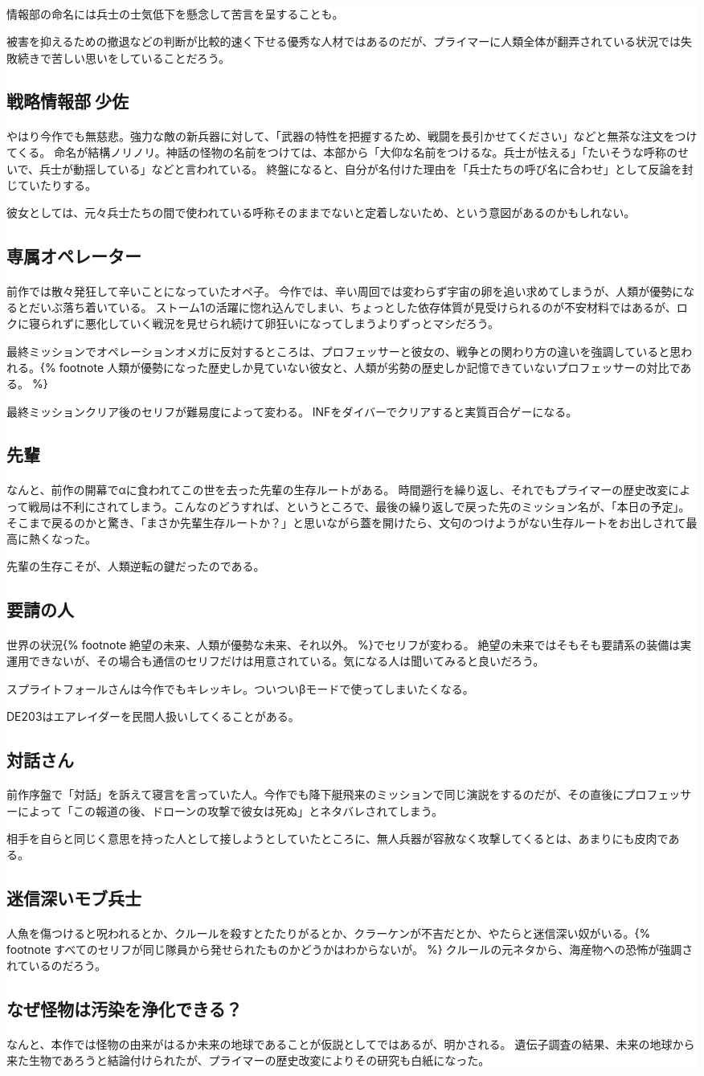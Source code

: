 情報部の命名には兵士の士気低下を懸念して苦言を呈することも。

被害を抑えるための撤退などの判断が比較的速く下せる優秀な人材ではあるのだが、プライマーに人類全体が翻弄されている状況では失敗続きで苦しい思いをしていることだろう。

## 戦略情報部 少佐
やはり今作でも無慈悲。強力な敵の新兵器に対して、「武器の特性を把握するため、戦闘を長引かせてください」などと無茶な注文をつけてくる。
命名が結構ノリノリ。神話の怪物の名前をつけては、本部から「大仰な名前をつけるな。兵士が怯える」「たいそうな呼称のせいで、兵士が動揺している」などと言われている。
終盤になると、自分が名付けた理由を「兵士たちの呼び名に合わせ」として反論を封じていたりする。

彼女としては、元々兵士たちの間で使われている呼称そのままでないと定着しないため、という意図があるのかもしれない。

## 専属オペレーター
前作では散々発狂して辛いことになっていたオペ子。
今作では、辛い周回では変わらず宇宙の卵を追い求めてしまうが、人類が優勢になるとだいぶ落ち着いている。
ストーム1の活躍に惚れ込んでしまい、ちょっとした依存体質が見受けられるのが不安材料ではあるが、ロクに寝られずに悪化していく戦況を見せられ続けて卵狂いになってしまうよりずっとマシだろう。

最終ミッションでオペレーションオメガに反対するところは、プロフェッサーと彼女の、戦争との関わり方の違いを強調していると思われる。{% footnote 人類が優勢になった歴史しか見ていない彼女と、人類が劣勢の歴史しか記憶できていないプロフェッサーの対比である。 %}

最終ミッションクリア後のセリフが難易度によって変わる。
INFをダイバーでクリアすると実質百合ゲーになる。

## 先輩
なんと、前作の開幕でαに食われてこの世を去った先輩の生存ルートがある。
時間遡行を繰り返し、それでもプライマーの歴史改変によって戦局は不利にされてしまう。こんなのどうすれば、というところで、最後の繰り返しで戻った先のミッション名が、「本日の予定」。
そこまで戻るのかと驚き、「まさか先輩生存ルートか？」と思いながら蓋を開けたら、文句のつけようがない生存ルートをお出しされて最高に熱くなった。

先輩の生存こそが、人類逆転の鍵だったのである。

## 要請の人
世界の状況{% footnote 絶望の未来、人類が優勢な未来、それ以外。 %}でセリフが変わる。
絶望の未来ではそもそも要請系の装備は実運用できないが、その場合も通信のセリフだけは用意されている。気になる人は聞いてみると良いだろう。

スプライトフォールさんは今作でもキレッキレ。ついついβモードで使ってしまいたくなる。

DE203はエアレイダーを民間人扱いしてくることがある。

## 対話さん
前作序盤で「対話」を訴えて寝言を言っていた人。今作でも降下艇飛来のミッションで同じ演説をするのだが、その直後にプロフェッサーによって「この報道の後、ドローンの攻撃で彼女は死ぬ」とネタバレされてしまう。

相手を自らと同じく意思を持った人として接しようとしていたところに、無人兵器が容赦なく攻撃してくるとは、あまりにも皮肉である。

## 迷信深いモブ兵士
人魚を傷つけると呪われるとか、クルールを殺すとたたりがるとか、クラーケンが不吉だとか、やたらと迷信深い奴がいる。{% footnote すべてのセリフが同じ隊員から発せられたものかどうかはわからないが。 %}
クルールの元ネタから、海産物への恐怖が強調されているのだろう。

## なぜ怪物は汚染を浄化できる？
なんと、本作では怪物の由来がはるか未来の地球であることが仮説としてではあるが、明かされる。
遺伝子調査の結果、未来の地球から来た生物であろうと結論付けられたが、プライマーの歴史改変によりその研究も白紙になった。
